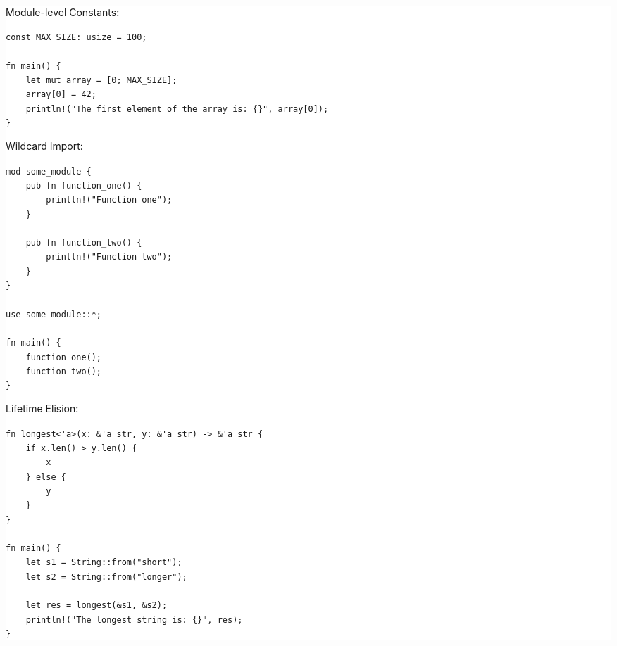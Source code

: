 
Module-level Constants:


```
const MAX_SIZE: usize = 100;

fn main() {
    let mut array = [0; MAX_SIZE];
    array[0] = 42;
    println!("The first element of the array is: {}", array[0]);
}
```


Wildcard Import:


```
mod some_module {
    pub fn function_one() {
        println!("Function one");
    }

    pub fn function_two() {
        println!("Function two");
    }
}

use some_module::*;

fn main() {
    function_one();
    function_two();
}
```


Lifetime Elision:


```
fn longest<'a>(x: &'a str, y: &'a str) -> &'a str {
    if x.len() > y.len() {
        x
    } else {
        y
    }
}

fn main() {
    let s1 = String::from("short");
    let s2 = String::from("longer");

    let res = longest(&s1, &s2);
    println!("The longest string is: {}", res);
}
```
